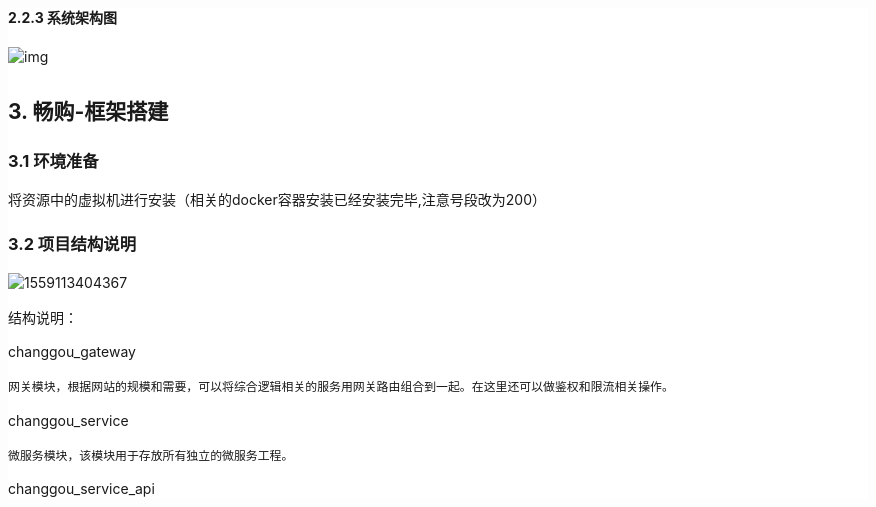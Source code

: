 #### 2.2.3 系统架构图

![img](image/1-5.png)

## 3. 畅购-框架搭建

### 3.1 环境准备

将资源中的虚拟机进行安装（相关的docker容器安装已经安装完毕,注意号段改为200）

### 3.2 项目结构说明

![1559113404367](image\1559113404367.png)

结构说明：

changgou_gateway



```

```









```
网关模块，根据网站的规模和需要，可以将综合逻辑相关的服务用网关路由组合到一起。在这里还可以做鉴权和限流相关操作。
```



changgou_service



```

```









```
微服务模块，该模块用于存放所有独立的微服务工程。
```



changgou_service_api



```

```
